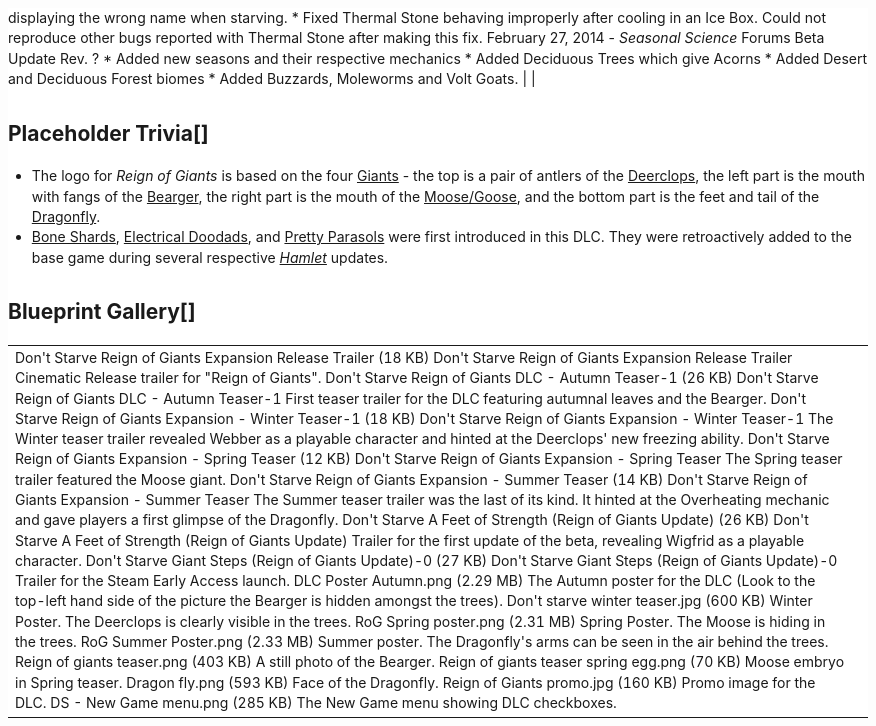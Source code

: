 displaying the wrong name when starving. * Fixed Thermal Stone behaving improperly after cooling in an Ice Box. Could not reproduce other bugs reported with Thermal Stone after making this fix.  February 27, 2014 - *Seasonal Science* Forums Beta Update Rev. ?   * Added new seasons and their respective mechanics * Added Deciduous Trees which give Acorns * Added Desert and Deciduous Forest biomes * Added Buzzards, Moleworms and Volt Goats. |  |

## Placeholder Trivia[]

* The logo for *Reign of Giants* is based on the four [Giants](/wiki/Giants "Giants") - the top is a pair of antlers of the [Deerclops](/wiki/Deerclops "Deerclops"), the left part is the mouth with fangs of the [Bearger](/wiki/Bearger "Bearger"), the right part is the mouth of the [Moose/Goose](/wiki/Moose/Goose "Moose/Goose"), and the bottom part is the feet and tail of the [Dragonfly](/wiki/Dragonfly "Dragonfly").
* [Bone Shards](/wiki/Bone_Shards "Bone Shards"), [Electrical Doodads](/wiki/Electrical_Doodad "Electrical Doodad"), and [Pretty Parasols](/wiki/Pretty_Parasol "Pretty Parasol") were first introduced in this DLC. They were retroactively added to the base game during several respective *[Hamlet](/wiki/Don%27t_Starve:_Hamlet "Don't Starve: Hamlet")* updates.

## Blueprint Gallery[]

|  |  |
| --- | --- |
| Don't Starve Reign of Giants Expansion Release Trailer (18 KB)  Don't Starve Reign of Giants Expansion Release Trailer  Cinematic Release trailer for "Reign of Giants".  Don't Starve Reign of Giants DLC - Autumn Teaser-1 (26 KB)  Don't Starve Reign of Giants DLC - Autumn Teaser-1  First teaser trailer for the DLC featuring autumnal leaves and the Bearger.  Don't Starve Reign of Giants Expansion - Winter Teaser-1 (18 KB)  Don't Starve Reign of Giants Expansion - Winter Teaser-1  The Winter teaser trailer revealed Webber as a playable character and hinted at the Deerclops' new freezing ability.  Don't Starve Reign of Giants Expansion - Spring Teaser (12 KB)  Don't Starve Reign of Giants Expansion - Spring Teaser  The Spring teaser trailer featured the Moose giant.  Don't Starve Reign of Giants Expansion - Summer Teaser (14 KB)  Don't Starve Reign of Giants Expansion - Summer Teaser  The Summer teaser trailer was the last of its kind. It hinted at the Overheating mechanic and gave players a first glimpse of the Dragonfly.  Don't Starve A Feet of Strength (Reign of Giants Update) (26 KB)  Don't Starve A Feet of Strength (Reign of Giants Update)  Trailer for the first update of the beta, revealing Wigfrid as a playable character.  Don't Starve Giant Steps (Reign of Giants Update)-0 (27 KB)  Don't Starve Giant Steps (Reign of Giants Update)-0  Trailer for the Steam Early Access launch.  DLC Poster Autumn.png (2.29 MB)  The Autumn poster for the DLC (Look to the top-left hand side of the picture the Bearger is hidden amongst the trees).  Don't starve winter teaser.jpg (600 KB)  Winter Poster. The Deerclops is clearly visible in the trees.  RoG Spring poster.png (2.31 MB)  Spring Poster. The Moose is hiding in the trees.  RoG Summer Poster.png (2.33 MB)  Summer poster. The Dragonfly's arms can be seen in the air behind the trees.  Reign of giants teaser.png (403 KB)  A still photo of the Bearger.  Reign of giants teaser spring egg.png (70 KB)  Moose embryo in Spring teaser.  Dragon fly.png (593 KB)  Face of the Dragonfly.  Reign of Giants promo.jpg (160 KB)  Promo image for the DLC.  DS - New Game menu.png (285 KB)  The New Game menu showing DLC checkboxes. |  |